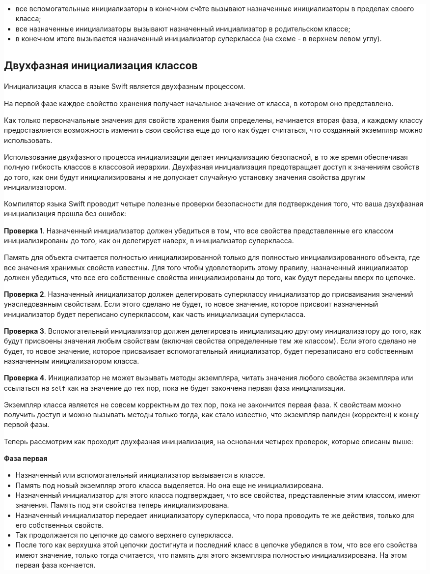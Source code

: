 - все вспомогательные инициализаторы в конечном счёте вызывают назначенные инициализаторы в пределах своего класса;
- все назначенные инициализаторы вызывают назначенный инициализатор в родительском классе;
- в конечном итоге вызывается назначенный инициализатор суперкласса (на схеме - в верхнем левом углу).

## Двухфазная инициализация классов

Инициализация класса в языке Swift является двухфазным процессом.

На первой фазе каждое свойство хранения получает начальное значение от класса, в котором оно представлено.

Как только первоначальные значения для свойств хранения были определены, начинается вторая фаза, и каждому классу предоставляется возможность изменить свои свойства еще до того как будет считаться, что созданный экземпляр можно использовать.

Использование двухфазного процесса инициализации делает инициализацию безопасной, в то же время обеспечивая полную гибкость классов в классовой иерархии. Двухфазная инициализация предотвращает доступ к значениям свойств до того, как они будут инициализированы и не допускает случайную установку значения свойства другим инициализатором.

Компилятор языка Swift проводит четыре полезные проверки безопасности для подтверждения того, что ваша двухфазная инициализация прошла без ошибок:

**Проверка 1**. Назначенный инициализатор должен убедиться в том, что все свойства представленные его классом инициализированы до того, как он делегирует наверх, в инициализатор суперкласса.

Память для объекта считается полностью инициализированной только для полностью инициализированного объекта, где все значения хранимых свойств известны. Для того чтобы удовлетворить этому правилу, назначенный инициализатор должен убедиться, что все его собственные свойства инициализированы до того, как будут переданы вверх по цепочке.

**Проверка 2**. Назначенный инициализатор должен делегировать суперклассу инициализатор до присваивания значений унаследованным свойствам. Если этого сделано не будет, то новое значение, которое присвоит назначенный инициализатор будет переписано суперклассом, как часть инициализации суперкласса.

**Проверка 3**. Вспомогательный инициализатор должен делегировать инициализацию другому инициализатору до того, как будут присвоены значения любым свойствам (включая свойства определенные тем же классом). Если этого сделано не будет, то новое значение, которое присваивает вспомогательный инициализатор, будет перезаписано его собственным назначенным инициализатором класса.

**Проверка 4**. Инициализатор не может вызывать методы экземпляра, читать значения любого свойства экземпляра или ссылаться на `self` как на значение до тех пор, пока не будет закончена первая фаза инициализации.

Экземпляр класса является не совсем корректным до тех пор, пока не закончится первая фаза. К свойствам можно получить доступ и можно вызывать методы только тогда, как стало известно, что экземпляр валиден (корректен) к концу первой фазы.

Теперь рассмотрим как проходит двухфазная инициализация, на основании четырех проверок, которые описаны выше:

**Фаза первая**

- Назначенный или вспомогательный инициализатор вызывается в классе.
- Память под новый экземпляр этого класса выделяется. Но она еще не инициализирована.
- Назначенный инициализатор для этого класса подтверждает, что все свойства, представленные этим классом, имеют значения. Память под эти свойства теперь инициализирована.
- Назначенный инициализатор передает инициализатору суперкласса, что пора проводить те же действия, только для его собственных свойств.
- Так продолжается по цепочке до самого верхнего суперкласса.
- После того как верхушка этой цепочки достигнута и последний класс в цепочке убедился в том, что все его свойства имеют значение, только тогда считается, что память для этого экземпляра полностью инициализирована. На этом первая фаза кончается.
